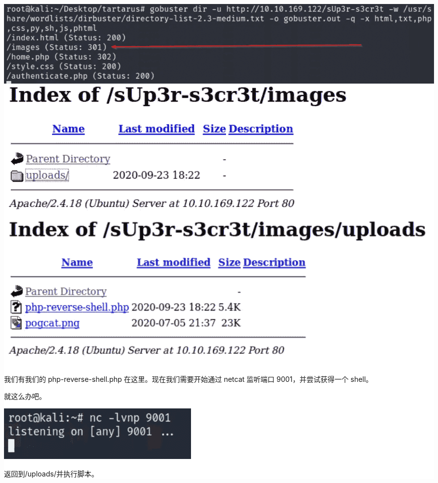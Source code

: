 ![](img/fec801f76b77c939649da0a039978a66.png)![](img/366c22c3178d7e488679877157f1b835.png)![](img/52f51cdf2c1533343a83f67301fb4441.png)

我们有我们的 php-reverse-shell.php 在这里。现在我们需要开始通过 netcat 监听端口 9001，并尝试获得一个 shell。

就这么办吧。

![](img/d88312da5f39c535b93561827ffc5398.png)

返回到/uploads/并执行脚本。
